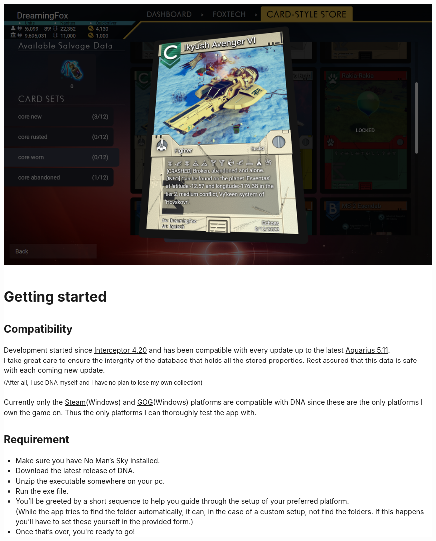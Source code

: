   <img src="images/store.PNG" alt="store.PNG"  >  
 

# Getting started 
 
## Compatibility 
Development started since [Interceptor 4.20](https://www.nomanssky.com/interceptor-update/) and has been compatible with every update up to the latest [Aquarius 5.11](https://www.nomanssky.com/2024/09/aquarius-update/).<br>
I take great care to ensure the intergrity of the database that holds all the stored properties. Rest assured that this data is safe with each coming new update. <br>
<sub>(After all, I use DNA myself and I have no plan to lose my own collection)</sub>
<br>
<br>
Currently only the [Steam](https://store.steampowered.com/app/275850/No_Mans_Sky/)(Windows) and [GOG](https://www.gog.com/game/no_mans_sky)(Windows) platforms are compatible with DNA since these are the only platforms I own the game on. Thus the only platforms I can thoroughly test the app with.
 
## Requirement 
- Make sure you have No Man’s Sky installed.
- Download the latest [release](https://github.com/IzzyTheDreamingFox/FoxTech-DNA/releases) of DNA.
- Unzip the executable somewhere on your pc.
- Run the exe file.
- You’ll be greeted by a short sequence to help you guide through the setup of your preferred platform. <br>
(While the app tries to find the folder automatically, it can, in the case of a custom setup, not find the folders. If this happens you’ll have to set these yourself in the provided form.)
- Once that’s over, you're ready to go!
